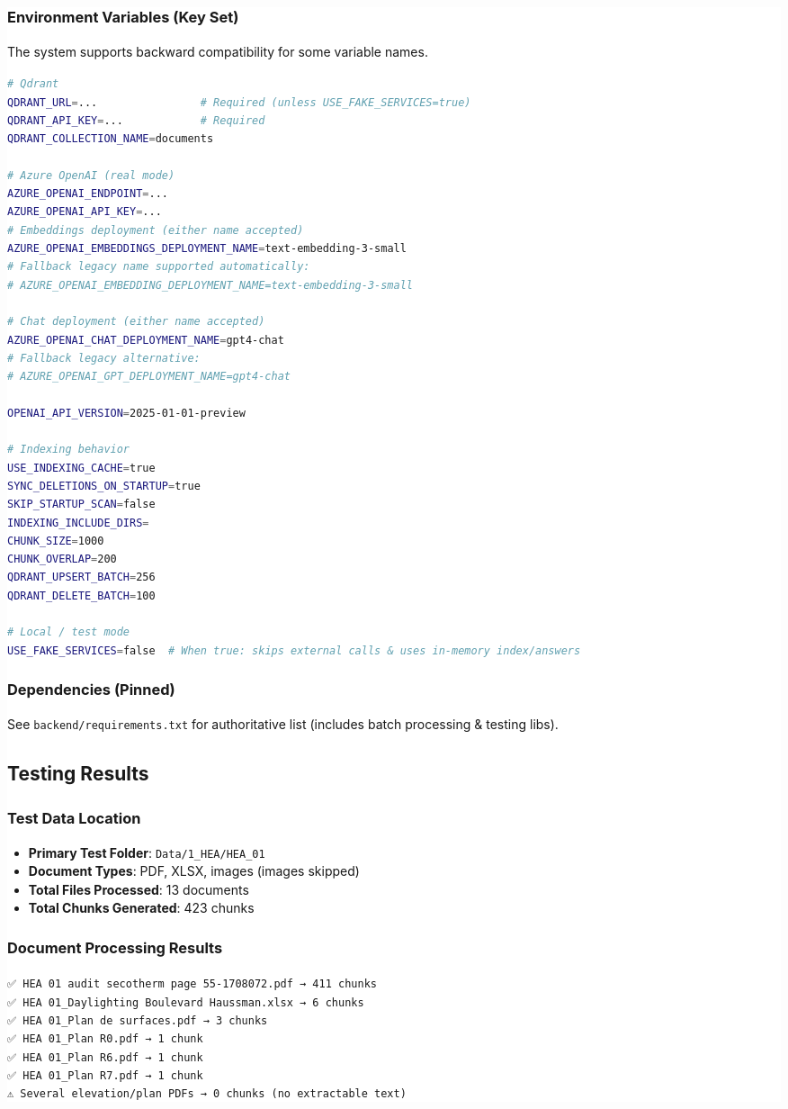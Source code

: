 ### Environment Variables (Key Set)
The system supports backward compatibility for some variable names.

```bash
# Qdrant
QDRANT_URL=...                # Required (unless USE_FAKE_SERVICES=true)
QDRANT_API_KEY=...            # Required
QDRANT_COLLECTION_NAME=documents

# Azure OpenAI (real mode)
AZURE_OPENAI_ENDPOINT=...
AZURE_OPENAI_API_KEY=...
# Embeddings deployment (either name accepted)
AZURE_OPENAI_EMBEDDINGS_DEPLOYMENT_NAME=text-embedding-3-small
# Fallback legacy name supported automatically:
# AZURE_OPENAI_EMBEDDING_DEPLOYMENT_NAME=text-embedding-3-small

# Chat deployment (either name accepted)
AZURE_OPENAI_CHAT_DEPLOYMENT_NAME=gpt4-chat
# Fallback legacy alternative:
# AZURE_OPENAI_GPT_DEPLOYMENT_NAME=gpt4-chat

OPENAI_API_VERSION=2025-01-01-preview

# Indexing behavior
USE_INDEXING_CACHE=true
SYNC_DELETIONS_ON_STARTUP=true
SKIP_STARTUP_SCAN=false
INDEXING_INCLUDE_DIRS=
CHUNK_SIZE=1000
CHUNK_OVERLAP=200
QDRANT_UPSERT_BATCH=256
QDRANT_DELETE_BATCH=100

# Local / test mode
USE_FAKE_SERVICES=false  # When true: skips external calls & uses in-memory index/answers
```

### Dependencies (Pinned)
See `backend/requirements.txt` for authoritative list (includes batch processing & testing libs).

## Testing Results

### Test Data Location
- **Primary Test Folder**: `Data/1_HEA/HEA_01`
- **Document Types**: PDF, XLSX, images (images skipped)
- **Total Files Processed**: 13 documents
- **Total Chunks Generated**: 423 chunks

### Document Processing Results
```
✅ HEA 01 audit secotherm page 55-1708072.pdf → 411 chunks
✅ HEA 01_Daylighting Boulevard Haussman.xlsx → 6 chunks
✅ HEA 01_Plan de surfaces.pdf → 3 chunks
✅ HEA 01_Plan R0.pdf → 1 chunk
✅ HEA 01_Plan R6.pdf → 1 chunk
✅ HEA 01_Plan R7.pdf → 1 chunk
⚠️ Several elevation/plan PDFs → 0 chunks (no extractable text)
```
